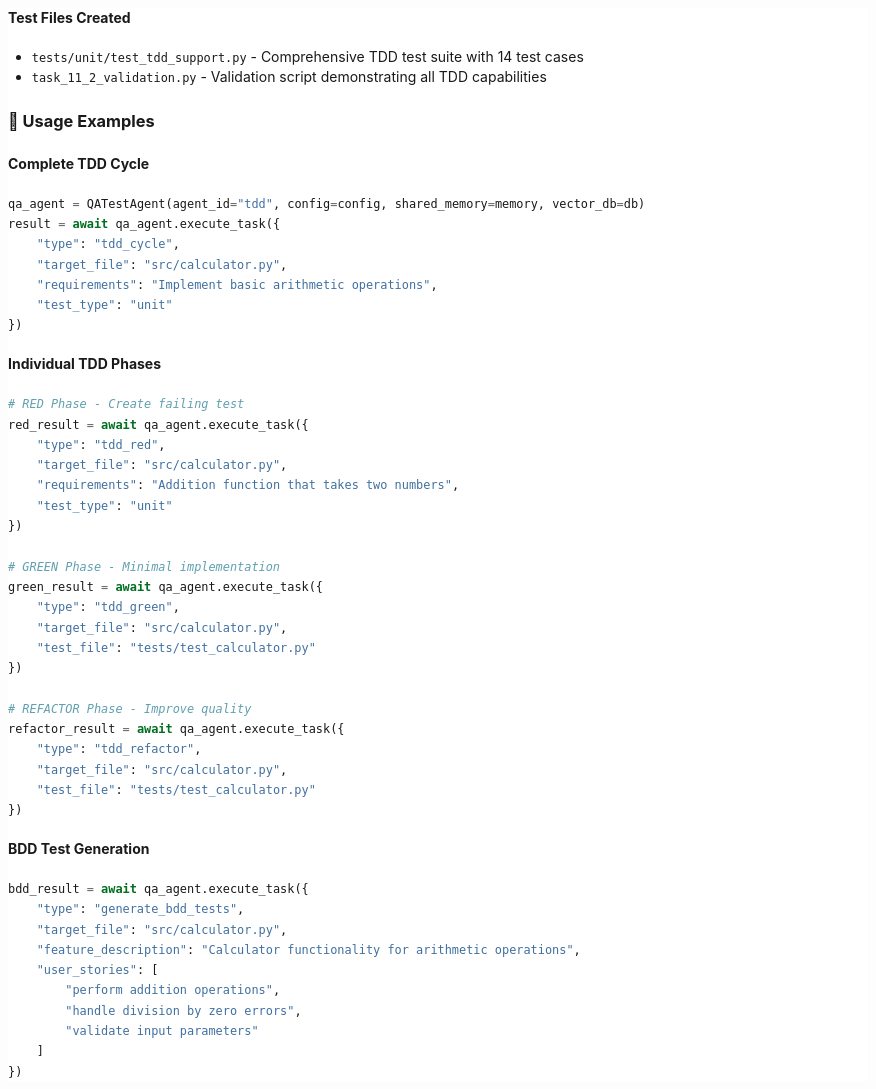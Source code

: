 #### Test Files Created
- `tests/unit/test_tdd_support.py` - Comprehensive TDD test suite with 14 test cases
- `task_11_2_validation.py` - Validation script demonstrating all TDD capabilities

### 🚀 Usage Examples

#### Complete TDD Cycle
```python
qa_agent = QATestAgent(agent_id="tdd", config=config, shared_memory=memory, vector_db=db)
result = await qa_agent.execute_task({
    "type": "tdd_cycle",
    "target_file": "src/calculator.py",
    "requirements": "Implement basic arithmetic operations",
    "test_type": "unit"
})
```

#### Individual TDD Phases
```python
# RED Phase - Create failing test
red_result = await qa_agent.execute_task({
    "type": "tdd_red",
    "target_file": "src/calculator.py",
    "requirements": "Addition function that takes two numbers",
    "test_type": "unit"
})

# GREEN Phase - Minimal implementation
green_result = await qa_agent.execute_task({
    "type": "tdd_green", 
    "target_file": "src/calculator.py",
    "test_file": "tests/test_calculator.py"
})

# REFACTOR Phase - Improve quality
refactor_result = await qa_agent.execute_task({
    "type": "tdd_refactor",
    "target_file": "src/calculator.py", 
    "test_file": "tests/test_calculator.py"
})
```

#### BDD Test Generation
```python
bdd_result = await qa_agent.execute_task({
    "type": "generate_bdd_tests",
    "target_file": "src/calculator.py",
    "feature_description": "Calculator functionality for arithmetic operations",
    "user_stories": [
        "perform addition operations",
        "handle division by zero errors",
        "validate input parameters"
    ]
})
```
